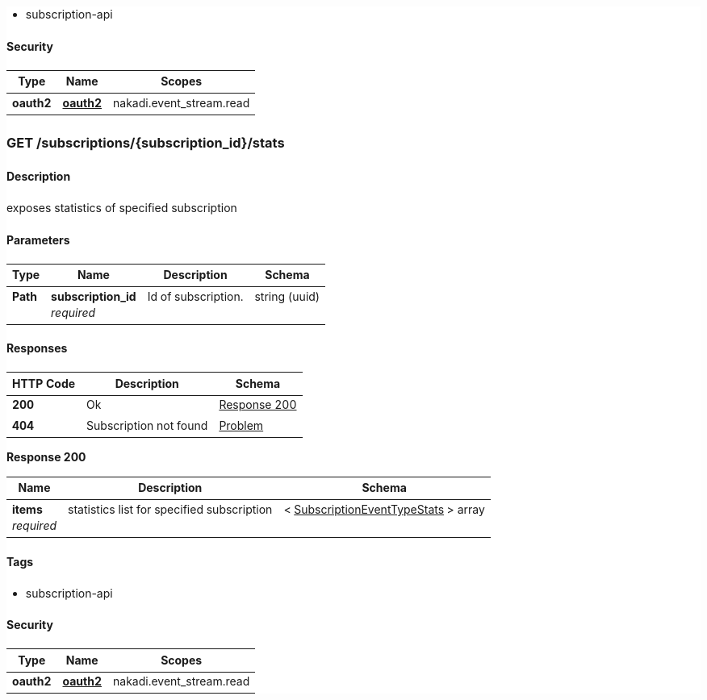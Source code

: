 * subscription-api


#### Security

|Type|Name|Scopes|
|---|---|---|
|**oauth2**|**[oauth2](security.md#oauth2)**|nakadi.event_stream.read|


<a name="subscriptions-subscription_id-stats-get"></a>
### GET /subscriptions/{subscription_id}/stats

#### Description
exposes statistics of specified subscription


#### Parameters

|Type|Name|Description|Schema|
|---|---|---|---|
|**Path**|**subscription_id**  <br>*required*|Id of subscription.|string (uuid)|


#### Responses

|HTTP Code|Description|Schema|
|---|---|---|
|**200**|Ok|[Response 200](#subscriptions-subscription_id-stats-get-response-200)|
|**404**|Subscription not found|[Problem](definitions.md#problem)|

<a name="subscriptions-subscription_id-stats-get-response-200"></a>
**Response 200**

|Name|Description|Schema|
|---|---|---|
|**items**  <br>*required*|statistics list for specified subscription|< [SubscriptionEventTypeStats](definitions.md#subscriptioneventtypestats) > array|


#### Tags

* subscription-api


#### Security

|Type|Name|Scopes|
|---|---|---|
|**oauth2**|**[oauth2](security.md#oauth2)**|nakadi.event_stream.read|



